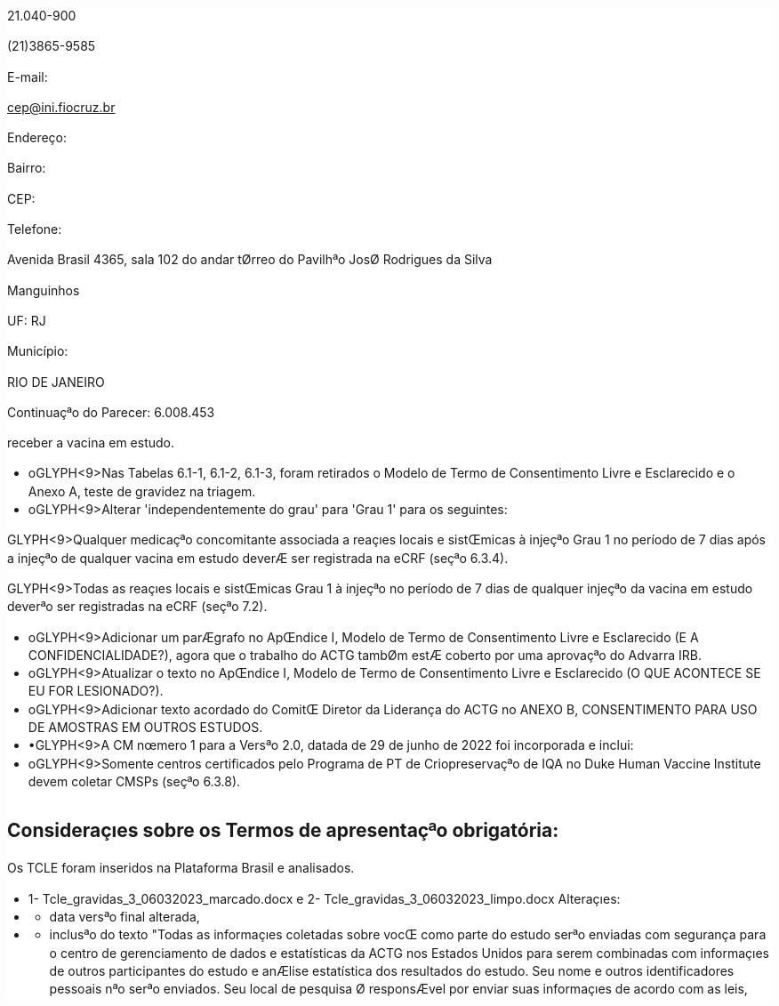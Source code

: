 21.040-900

(21)3865-9585

E-mail:

cep@ini.fiocruz.br

Endereço:

Bairro:

CEP:

Telefone:

Avenida Brasil 4365, sala 102 do andar tØrreo do Pavilhªo JosØ Rodrigues da Silva

Manguinhos

UF: RJ

Município:

RIO DE JANEIRO

Continuaçªo do Parecer: 6.008.453

receber a vacina em estudo.

- oGLYPH&lt;9&gt;Nas Tabelas 6.1-1, 6.1-2, 6.1-3, foram retirados o Modelo de Termo de Consentimento Livre e Esclarecido e o Anexo A, teste de gravidez na triagem.
- oGLYPH&lt;9&gt;Alterar 'independentemente do grau' para 'Grau 1' para os seguintes:

GLYPH&lt;9&gt;Qualquer medicaçªo concomitante associada a reaçıes locais e sistŒmicas à injeçªo Grau 1 no período de 7 dias após a injeçªo de qualquer vacina em estudo deverÆ ser registrada na eCRF (seçªo 6.3.4).

GLYPH&lt;9&gt;Todas as reaçıes locais e sistŒmicas  Grau 1 à injeçªo no período de 7 dias de qualquer injeçªo da vacina em estudo deverªo ser registradas na eCRF (seçªo 7.2).

- oGLYPH&lt;9&gt;Adicionar um parÆgrafo no ApŒndice I, Modelo de Termo de Consentimento Livre e Esclarecido (E A CONFIDENCIALIDADE?), agora que o trabalho do ACTG tambØm estÆ coberto por uma aprovaçªo do Advarra IRB.
- oGLYPH&lt;9&gt;Atualizar  o  texto  no  ApŒndice  I,  Modelo  de  Termo de Consentimento Livre e Esclarecido (O QUE ACONTECE SE EU FOR LESIONADO?).
- oGLYPH&lt;9&gt;Adicionar texto acordado do ComitŒ Diretor da Liderança do ACTG no ANEXO B, CONSENTIMENTO PARA USO DE AMOSTRAS EM OUTROS ESTUDOS.
- •GLYPH&lt;9&gt;A CM nœmero 1 para a Versªo 2.0, datada de 29 de junho de 2022 foi incorporada e inclui:
- oGLYPH&lt;9&gt;Somente centros certificados pelo Programa de PT de Criopreservaçªo de IQA no Duke Human Vaccine Institute devem coletar CMSPs (seçªo 6.3.8).

## Consideraçıes sobre os Termos de apresentaçªo obrigatória:

Os TCLE foram inseridos na Plataforma Brasil e analisados.

- 1- Tcle\_gravidas\_3\_06032023\_marcado.docx e 2- Tcle\_gravidas\_3\_06032023\_limpo.docx Alteraçıes:
- - data versªo final alterada,
- - inclusªo do texto "Todas as informaçıes coletadas sobre vocŒ como parte do estudo serªo enviadas com segurança para o centro de gerenciamento de dados e estatísticas da ACTG nos Estados Unidos para serem combinadas com informaçıes de outros participantes do estudo e anÆlise estatística dos resultados do estudo. Seu nome e outros identificadores pessoais nªo serªo enviados. Seu local de pesquisa Ø responsÆvel por enviar suas informaçıes de acordo com as leis,
